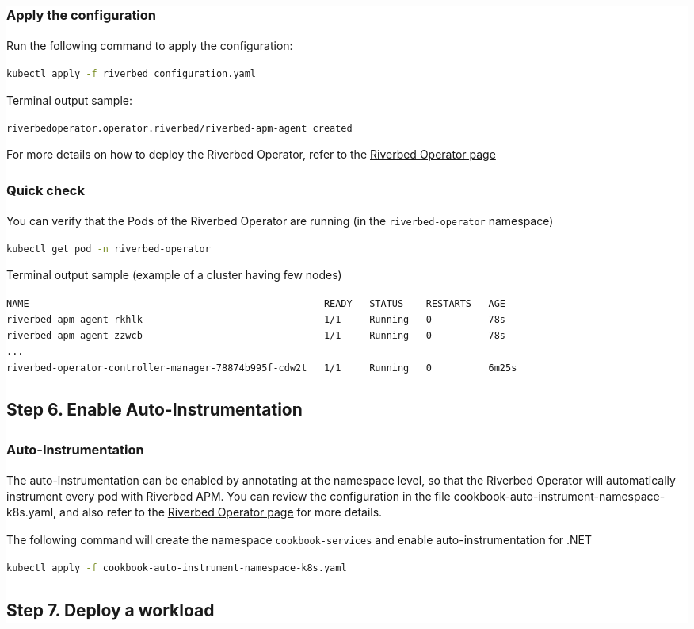### Apply the configuration

Run the following command to apply the configuration:

```bash
kubectl apply -f riverbed_configuration.yaml
```

Terminal output sample:
```terminal
riverbedoperator.operator.riverbed/riverbed-apm-agent created
```

For more details on how to deploy the Riverbed Operator, refer to the [Riverbed Operator page](https://github.com/riverbed/riverbed-operator)

### Quick check

You can verify that the Pods of the Riverbed Operator are running (in the `riverbed-operator` namespace)

```bash
kubectl get pod -n riverbed-operator
```

Terminal output sample (example of a cluster having few nodes)
```terminal
NAME                                                    READY   STATUS    RESTARTS   AGE
riverbed-apm-agent-rkhlk                                1/1     Running   0          78s
riverbed-apm-agent-zzwcb                                1/1     Running   0          78s
...
riverbed-operator-controller-manager-78874b995f-cdw2t   1/1     Running   0          6m25s
```

## Step 6. Enable Auto-Instrumentation

<walkthrough-tutorial-duration duration="2"></walkthrough-tutorial-duration>

### Auto-Instrumentation

The auto-instrumentation can be enabled by annotating at the namespace level, so that the Riverbed Operator will automatically instrument every pod with Riverbed APM. You can review the configuration in the file <walkthrough-editor-open-file filePath="cookbook-auto-instrument-namespace-k8s.yaml">cookbook-auto-instrument-namespace-k8s.yaml</walkthrough-editor-open-file>, and also refer to the [Riverbed Operator page](https://github.com/riverbed/riverbed-operator) for more details.

The following command will create the namespace `cookbook-services` and enable auto-instrumentation for .NET 

```bash
kubectl apply -f cookbook-auto-instrument-namespace-k8s.yaml
```

## Step 7. Deploy a workload

<walkthrough-tutorial-duration duration="3"></walkthrough-tutorial-duration>
